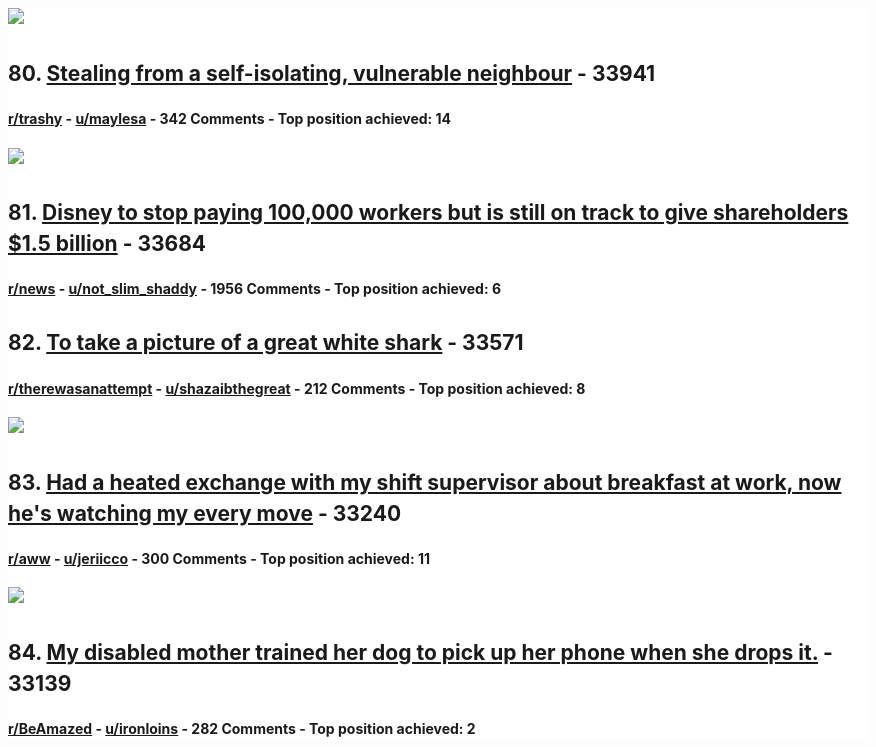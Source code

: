 <a href="https://v.redd.it/wwlc7zpgf8u41"><img src="https://b.thumbs.redditmedia.com/kcjUtvIlo6LwjEygS69eIICjZynVqa3uzv0r3KHuLgU.jpg"></img></a>

## 80. [Stealing from a self-isolating, vulnerable neighbour](http://reddit.com/r/trashy/comments/g5e592/stealing_from_a_selfisolating_vulnerable_neighbour/) - 33941
#### [r/trashy](http://reddit.com/r/trashy) - [u/maylesa](http://reddit.com/u/maylesa) - 342 Comments - Top position achieved: 14

<a href="https://i.redd.it/6pcz1a0xx5u41.jpg"><img src="https://b.thumbs.redditmedia.com/_JpZH8D40rvHGojN5yHa7wtg23dUDwK59Ibab-cxBRU.jpg"></img></a>

## 81. [Disney to stop paying 100,000 workers but is still on track to give shareholders $1.5 billion](http://reddit.com/r/news/comments/g565bs/disney_to_stop_paying_100000_workers_but_is_still/) - 33684
#### [r/news](http://reddit.com/r/news) - [u/not_slim_shaddy](http://reddit.com/u/not_slim_shaddy) - 1956 Comments - Top position achieved: 6

## 82. [To take a picture of a great white shark](http://reddit.com/r/therewasanattempt/comments/g5e6hi/to_take_a_picture_of_a_great_white_shark/) - 33571
#### [r/therewasanattempt](http://reddit.com/r/therewasanattempt) - [u/shazaibthegreat](http://reddit.com/u/shazaibthegreat) - 212 Comments - Top position achieved: 8

<a href="https://i.redd.it/8f95js5dy5u41.jpg"><img src="https://b.thumbs.redditmedia.com/86UQZz0rhfohR3IdOZsN70C9XvB5xoe4m9i0gmcPH1g.jpg"></img></a>

## 83. [Had a heated exchange with my shift supervisor about breakfast at work, now he's watching my every move](http://reddit.com/r/aww/comments/g5h2kh/had_a_heated_exchange_with_my_shift_supervisor/) - 33240
#### [r/aww](http://reddit.com/r/aww) - [u/jeriicco](http://reddit.com/u/jeriicco) - 300 Comments - Top position achieved: 11

<a href="https://i.redd.it/8xhyj964u6u41.jpg"><img src="https://b.thumbs.redditmedia.com/Gycl8z2xLr51Y9Won4S6yV9Gp5x5B5lOGfWG5QxowVc.jpg"></img></a>

## 84. [My disabled mother trained her dog to pick up her phone when she drops it.](http://reddit.com/r/BeAmazed/comments/g5ofqf/my_disabled_mother_trained_her_dog_to_pick_up_her/) - 33139
#### [r/BeAmazed](http://reddit.com/r/BeAmazed) - [u/ironloins](http://reddit.com/u/ironloins) - 282 Comments - Top position achieved: 2
